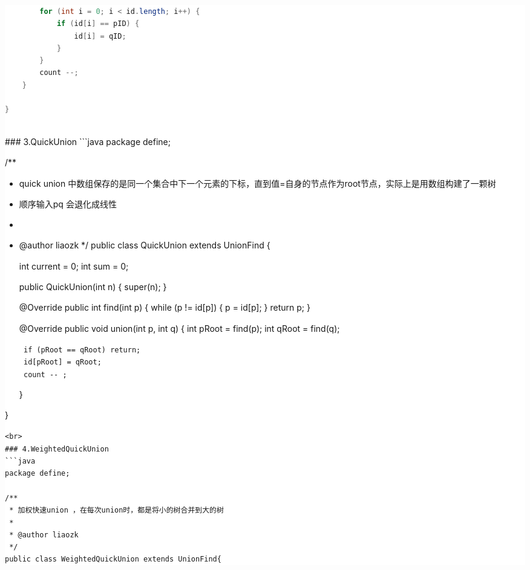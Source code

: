 ```java
        for (int i = 0; i < id.length; i++) {
            if (id[i] == pID) {
                id[i] = qID;
            }
        }
        count --;
    }
  
}
```
<br>
### 3.QuickUnion
```java
package define;

/**
 * quick union 中数组保存的是同一个集合中下一个元素的下标，直到值=自身的节点作为root节点，实际上是用数组构建了一颗树
 * 顺序输入pq 会退化成线性
 * 
 * @author liaozk 
 */
public class QuickUnion extends UnionFind {

    int current = 0;
    int sum = 0;

    public QuickUnion(int n) {
        super(n);
    }

    @Override
    public int find(int p) {
        while (p != id[p]) {
            p = id[p];
        }
        return p;
    }

    @Override
    public void union(int p, int q) {
        int pRoot = find(p);
        int qRoot = find(q);

        if (pRoot == qRoot) return;
        id[pRoot] = qRoot;
        count -- ;
    }

}
```
<br>
### 4.WeightedQuickUnion
```java
package define;

/**
 * 加权快速union ，在每次union时，都是将小的树合并到大的树
 * 
 * @author liaozk 
 */
public class WeightedQuickUnion extends UnionFind{

```